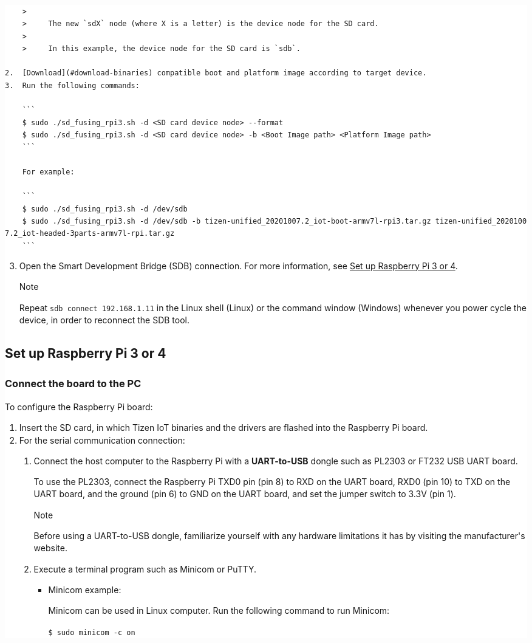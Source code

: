         >
        >     The new `sdX` node (where X is a letter) is the device node for the SD card.
        >
        >     In this example, the device node for the SD card is `sdb`.

	2.  [Download](#download-binaries) compatible boot and platform image according to target device.
	3.  Run the following commands:

        ```
        $ sudo ./sd_fusing_rpi3.sh -d <SD card device node> --format
        $ sudo ./sd_fusing_rpi3.sh -d <SD card device node> -b <Boot Image path> <Platform Image path>
        ```

        For example:

        ```
        $ sudo ./sd_fusing_rpi3.sh -d /dev/sdb
        $ sudo ./sd_fusing_rpi3.sh -d /dev/sdb -b tizen-unified_20201007.2_iot-boot-armv7l-rpi3.tar.gz tizen-unified_20201007.2_iot-headed-3parts-armv7l-rpi.tar.gz
        ```

3.  Open the Smart Development Bridge (SDB) connection. For more information, see [Set up Raspberry Pi 3 or 4](#set-up-raspberry-pi-3-or-4).

    > [!NOTE]
    > Repeat `sdb connect 192.168.1.11` in the Linux shell (Linux) or the command window (Windows) whenever you power cycle the device, in order to reconnect the SDB tool.

## Set up Raspberry Pi 3 or 4

### Connect the board to the PC

To configure the Raspberry Pi board:

1.  Insert the SD card, in which Tizen IoT binaries and the drivers are flashed into the Raspberry Pi board.
2.  For the serial communication connection:
    1.  Connect the host computer to the Raspberry Pi with a **UART-to-USB** dongle such as PL2303 or FT232 USB UART board.

        To use the PL2303, connect the Raspberry Pi TXD0 pin (pin 8) to RXD on the UART board, RXD0 (pin 10) to TXD on the UART board, and the ground (pin 6) to GND on the UART board, and set the jumper switch to 3.3V (pin 1).

        > [!NOTE]
        > Before using a UART-to-USB dongle, familiarize yourself with any hardware limitations it has by visiting the manufacturer's website.

    2.  Execute a terminal program such as Minicom or PuTTY.

        -   Minicom example:

            Minicom can be used in Linux computer. Run the following command to run Minicom:

            ```
            $ sudo minicom -c on
            ```
